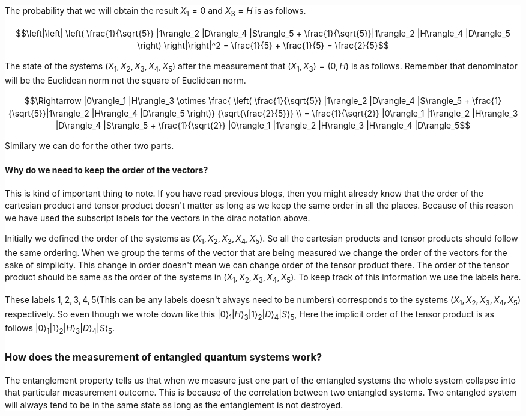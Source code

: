 The probability that we will obtain the result $X_1 = 0$ and $X_3 = H$ is as follows.

```math
\left|\left| 
    \left(
    \frac{1}{\sqrt{5}} |1\rangle_2 |D\rangle_4 |S\rangle_5 +
    \frac{1}{\sqrt{5}}|1\rangle_2 |H\rangle_4 |D\rangle_5
\right) \right|\right|^2 
= \frac{1}{5} + \frac{1}{5} = \frac{2}{5}
```

The state of the systems $(X_1,X_2,X_3,X_4,X_5)$ after the measurement that $(X_1,X_3) = (0,H)$ is as follows. Remember that denominator will be the Euclidean norm not the square of Euclidean norm.

```math
\Rightarrow |0\rangle_1 |H\rangle_3 \otimes
\frac{
     \left(
    \frac{1}{\sqrt{5}} |1\rangle_2 |D\rangle_4 |S\rangle_5 +
    \frac{1}{\sqrt{5}}|1\rangle_2 |H\rangle_4 |D\rangle_5
\right)}
{\sqrt{\frac{2}{5}}} \\

= \frac{1}{\sqrt{2}} |0\rangle_1 |1\rangle_2 |H\rangle_3 |D\rangle_4 |S\rangle_5 +
\frac{1}{\sqrt{2}} |0\rangle_1 |1\rangle_2 |H\rangle_3 |H\rangle_4 |D\rangle_5
```

Similary we can do for the other two parts.

#### Why do we need to keep the order of the vectors?

This is kind of important thing to note. If you have read previous blogs, then you might already know that the order of the cartesian product and tensor product doesn't matter as long as we keep the same order in all the places. Because of this reason we have used the subscript labels for the vectors in the dirac notation above.

Initially we defined the order of the systems as $(X_1,X_2,X_3,X_4,X_5)$. So all the cartesian products and tensor products should follow the same ordering. When we group the terms of the vector that are being measured we change the order of the vectors for the sake of simplicity. This change in order doesn't mean we can change order of the tensor product there. The order of the tensor product should be same as the order of the systems in $(X_1,X_2,X_3,X_4,X_5)$. To keep track of this information we use the labels here. 

These labels $1,2,3,4,5$(This can be any labels doesn't always need to be numbers) corresponds to the systems $(X_1,X_2,X_3,X_4,X_5)$ respectively. So even though we wrote down like this $|0\rangle_1 |H\rangle_3 |1\rangle_2 |D\rangle_4 |S\rangle_5$, Here the implicit order of the tensor product is as follows $|0\rangle_1 |1\rangle_2 |H\rangle_3 |D\rangle_4 |S\rangle_5$.


### How does the measurement of entangled quantum systems work?

The entanglement property tells us that when we measure just one part of the entangled systems the whole system collapse into that particular measurement outcome. This is because of the correlation between two entangled systems. Two entangled system will always tend to be in the same state as long as the entanglement is not destroyed.
